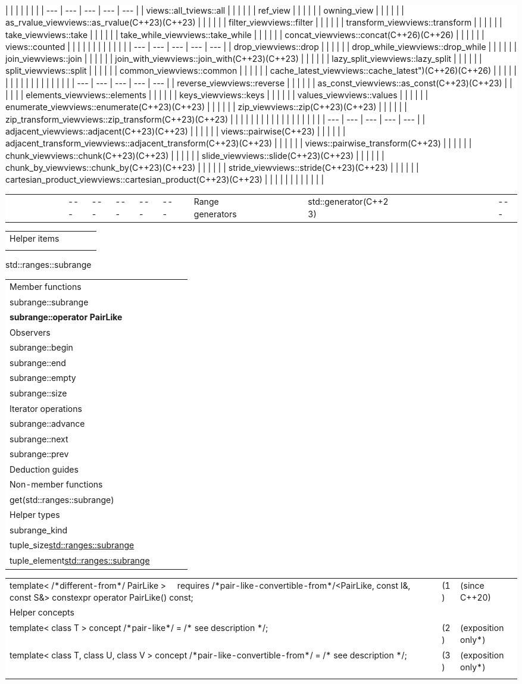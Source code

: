 | |  |  |  |  |  | | --- | --- | --- | --- | --- | | views::all_tviews::all | | | | | | ref_view | | | | | | owning_view | | | | | | as_rvalue_viewviews::as_rvalue(C++23)(C++23) | | | | | | filter_viewviews::filter | | | | | | transform_viewviews::transform | | | | | | take_viewviews::take | | | | | | take_while_viewviews::take_while | | | | | | concat_viewviews::concat(C++26)(C++26) | | | | | | views::counted | | | | | | |  |  |  |  |  | | --- | --- | --- | --- | --- | | drop_viewviews::drop | | | | | | drop_while_viewviews::drop_while | | | | | | join_viewviews::join | | | | | | join_with_viewviews::join_with(C++23)(C++23) | | | | | | lazy_split_viewviews::lazy_split | | | | | | split_viewviews::split | | | | | | common_viewviews::common | | | | | | cache_latest_viewviews::cache_latest")(C++26)(C++26) | | | | | |  | | | | | | |  |  |  |  |  | | --- | --- | --- | --- | --- | | reverse_viewviews::reverse | | | | | | as_const_viewviews::as_const(C++23)(C++23) | | | | | | elements_viewviews::elements | | | | | | keys_viewviews::keys | | | | | | values_viewviews::values | | | | | | enumerate_viewviews::enumerate(C++23)(C++23) | | | | | | zip_viewviews::zip(C++23)(C++23) | | | | | | zip_transform_viewviews::zip_transform(C++23)(C++23) | | | | | |  | | | | | | |  |  |  |  |  | | --- | --- | --- | --- | --- | | adjacent_viewviews::adjacent(C++23)(C++23) | | | | | | views::pairwise(C++23) | | | | | | adjacent_transform_viewviews::adjacent_transform(C++23)(C++23) | | | | | | views::pairwise_transform(C++23) | | | | | | chunk_viewviews::chunk(C++23)(C++23) | | | | | | slide_viewviews::slide(C++23)(C++23) | | | | | | chunk_by_viewviews::chunk_by(C++23)(C++23) | | | | | | stride_viewviews::stride(C++23)(C++23) | | | | | | cartesian_product_viewviews::cartesian_product(C++23)(C++23) | | | | | |  | | | | | |

|  |  |  |  |  |  |  |  |  |  |  |  |  |  |  |  |  |  |  |  |  |  |  |  |  |  |  |  |  |  |  |  |  |
| --- | --- | --- | --- | --- | --- | --- | --- | --- | --- | --- | --- | --- | --- | --- | --- | --- | --- | --- | --- | --- | --- | --- | --- | --- | --- | --- | --- | --- | --- | --- | --- | --- |
| |  |  |  |  |  | | --- | --- | --- | --- | --- | | Range generators | | | | | | std::generator(C++23) | | | | | | |  |  |  |  |  | | --- | --- | --- | --- | --- | | Range adaptor closure objects | | | | | | range_adaptor_closure(C++23) | | | | | | |  |  |  |  |  | | --- | --- | --- | --- | --- | | Range adaptor objects | | | | | |  | | | | | |

|  |  |  |  |  |
| --- | --- | --- | --- | --- |
| Helper items | | | | |
| |  |  |  |  |  | | --- | --- | --- | --- | --- | | **copyable-box** **movable-box**(until C++23)(C++23) | | | | | | |  |  |  |  |  | | --- | --- | --- | --- | --- | | **simple-view** | | | | | | **non-propagating-cache** | | | | | | |  |  |  |  |  | | --- | --- | --- | --- | --- | |  | | | | | |  | | | | | |

std::ranges::subrange

|  |  |  |  |  |
| --- | --- | --- | --- | --- |
| Member functions | | | | |
| subrange::subrange | | | | |
| ****subrange::operator PairLike**** | | | | |
| Observers | | | | |
| subrange::begin | | | | |
| subrange::end | | | | |
| subrange::empty | | | | |
| subrange::size | | | | |
| Iterator operations | | | | |
| subrange::advance | | | | |
| subrange::next | | | | |
| subrange::prev | | | | |
| Deduction guides | | | | |
| Non-member functions | | | | |
| get(std::ranges::subrange) | | | | |
| Helper types | | | | |
| subrange_kind | | | | |
| tuple_size<std::ranges::subrange> | | | | |
| tuple_element<std::ranges::subrange> | | | | |

|  |  |  |
| --- | --- | --- |
| template< /\*different-from\*/<subrange> PairLike >      requires /\*pair-like-convertible-from\*/<PairLike, const I&, const S&> constexpr operator PairLike() const; | (1) | (since C++20) |
| Helper concepts |  |  |
| template< class T >  concept /\*pair-like\*/ = /\* see description \*/; | (2) | (exposition only\*) |
| template< class T, class U, class V >  concept /\*pair-like-convertible-from\*/ = /\* see description \*/; | (3) | (exposition only\*) |
|  |  |  |

